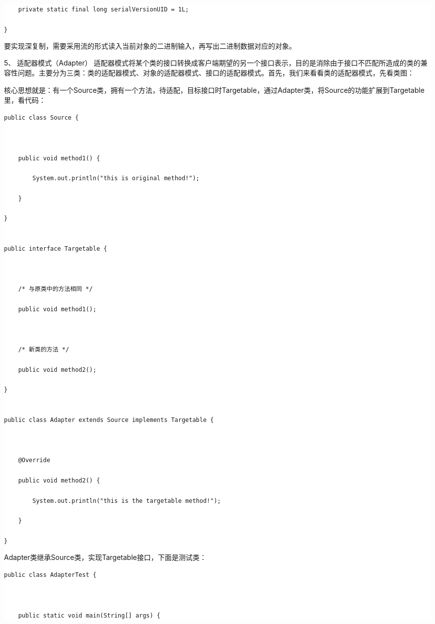         private static final long serialVersionUID = 1L;  

    }  

 

要实现深复制，需要采用流的形式读入当前对象的二进制输入，再写出二进制数据对应的对象。




5、 适配器模式（Adapter）
 适配器模式将某个类的接口转换成客户端期望的另一个接口表示，目的是消除由于接口不匹配所造成的类的兼容性问题。主要分为三类：类的适配器模式、对象的适配器模式、接口的适配器模式。首先，我们来看看类的适配器模式，先看类图：

核心思想就是：有一个Source类，拥有一个方法，待适配，目标接口时Targetable，通过Adapter类，将Source的功能扩展到Targetable里，看代码：
 

    public class Source {  

      

        public void method1() {  

            System.out.println("this is original method!");  

        }  

    }  
 

    public interface Targetable {  

      

        /* 与原类中的方法相同 */  

        public void method1();  

      

        /* 新类的方法 */  

        public void method2();  

    }  
 

    public class Adapter extends Source implements Targetable {  

      

        @Override  

        public void method2() {  

            System.out.println("this is the targetable method!");  

        }  

    }  

Adapter类继承Source类，实现Targetable接口，下面是测试类：
 

    public class AdapterTest {  

      

        public static void main(String[] args) {  
